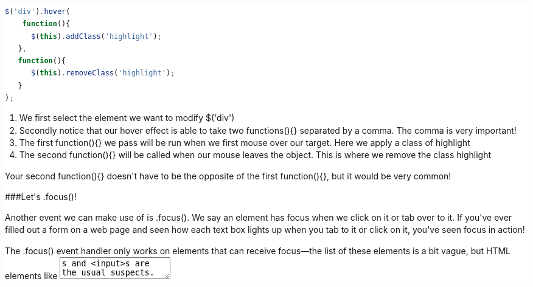```js
$('div').hover(
    function(){
      $(this).addClass('highlight');
   },
   function(){
      $(this).removeClass('highlight');
   }
);
```
1. We first select the element we want to modify $('div')
2. Secondly notice that our hover effect is able to take two functions(){} separated by a comma. The comma is very important!
3. The first function(){} we pass will be run when we first mouse over our target. Here we apply a class of highlight
4. The second function(){} will be called when our mouse leaves the object. This is where we remove the class highlight

Your second function(){} doesn't have to be the opposite of the first function(){}, but it would be very common!

###Let's .focus()!

Another event we can make use of is .focus(). We say an element has focus when we click on it or tab over to it. If you've ever filled out a form on a web page and seen how each text box lights up when you tab to it or click on it, you've seen focus in action!

The .focus() event handler only works on elements that can receive focus—the list of these elements is a bit vague, but HTML elements like <textarea>s and <input>s are the usual suspects.

```js
$(document).ready(function(){
    $('input').focus(function(){
        $('input').css('outline-color', '#FF0000')    
    });
});
```
###The .keydown() Event

The .keydown() event is triggered whenever a key on the keyboard is pressed. It only works on whatever page element has focus, so you'll need to click on the window containing your div before pressing a key in order for you to see its effects.

Let's go ahead and combine our new event with a new effect: .animate()! We'll use this to move an object on the screen whenever we press a key.

The .animate() effect takes two inputs: the animation to perform, and the time in which to perform the animation. Here's an example:

```js
$(document).ready(function(){
    $(document).keydown(function(){
        $('div').animate({left:'+=10px'} and 500);    
    });    
});
```
###Animating a sprite => See folder
